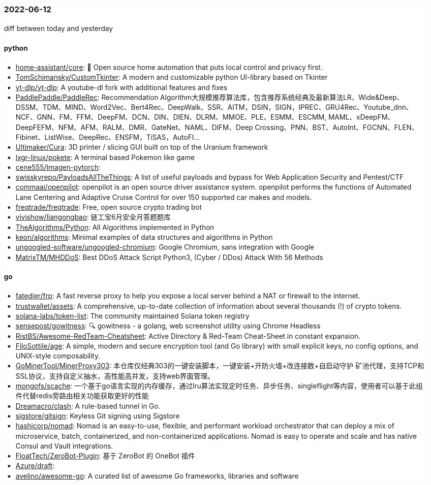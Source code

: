 ### 2022-06-12
diff between today and yesterday

#### python
* [home-assistant/core](https://github.com/home-assistant/core): 🏡 Open source home automation that puts local control and privacy first.
* [TomSchimansky/CustomTkinter](https://github.com/TomSchimansky/CustomTkinter): A modern and customizable python UI-library based on Tkinter
* [yt-dlp/yt-dlp](https://github.com/yt-dlp/yt-dlp): A youtube-dl fork with additional features and fixes
* [PaddlePaddle/PaddleRec](https://github.com/PaddlePaddle/PaddleRec): Recommendation Algorithm大规模推荐算法库，包含推荐系统经典及最新算法LR、Wide&Deep、DSSM、TDM、MIND、Word2Vec、Bert4Rec、DeepWalk、SSR、AITM，DSIN，SIGN，IPREC、GRU4Rec、Youtube_dnn、NCF、GNN、FM、FFM、DeepFM、DCN、DIN、DIEN、DLRM、MMOE、PLE、ESMM、ESCMM, MAML、xDeepFM、DeepFEFM、NFM、AFM、RALM、DMR、GateNet、NAML、DIFM、Deep Crossing、PNN、BST、AutoInt、FGCNN、FLEN、Fibinet、ListWise、DeepRec、ENSFM，TiSAS，AutoFI…
* [Ultimaker/Cura](https://github.com/Ultimaker/Cura): 3D printer / slicing GUI built on top of the Uranium framework
* [lxgr-linux/pokete](https://github.com/lxgr-linux/pokete): A terminal based Pokemon like game
* [cene555/Imagen-pytorch](https://github.com/cene555/Imagen-pytorch): 
* [swisskyrepo/PayloadsAllTheThings](https://github.com/swisskyrepo/PayloadsAllTheThings): A list of useful payloads and bypass for Web Application Security and Pentest/CTF
* [commaai/openpilot](https://github.com/commaai/openpilot): openpilot is an open source driver assistance system. openpilot performs the functions of Automated Lane Centering and Adaptive Cruise Control for over 150 supported car makes and models.
* [freqtrade/freqtrade](https://github.com/freqtrade/freqtrade): Free, open source crypto trading bot
* [vivishow/liangongbao](https://github.com/vivishow/liangongbao): 链工宝6月安全月答题题库
* [TheAlgorithms/Python](https://github.com/TheAlgorithms/Python): All Algorithms implemented in Python
* [keon/algorithms](https://github.com/keon/algorithms): Minimal examples of data structures and algorithms in Python
* [ungoogled-software/ungoogled-chromium](https://github.com/ungoogled-software/ungoogled-chromium): Google Chromium, sans integration with Google
* [MatrixTM/MHDDoS](https://github.com/MatrixTM/MHDDoS): Best DDoS Attack Script Python3, (Cyber / DDos) Attack With 56 Methods

#### go
* [fatedier/frp](https://github.com/fatedier/frp): A fast reverse proxy to help you expose a local server behind a NAT or firewall to the internet.
* [trustwallet/assets](https://github.com/trustwallet/assets): A comprehensive, up-to-date collection of information about several thousands (!) of crypto tokens.
* [solana-labs/token-list](https://github.com/solana-labs/token-list): The community maintained Solana token registry
* [sensepost/gowitness](https://github.com/sensepost/gowitness): 🔍 gowitness - a golang, web screenshot utility using Chrome Headless
* [RistBS/Awesome-RedTeam-Cheatsheet](https://github.com/RistBS/Awesome-RedTeam-Cheatsheet): Active Directory & Red-Team Cheat-Sheet in constant expansion.
* [FiloSottile/age](https://github.com/FiloSottile/age): A simple, modern and secure encryption tool (and Go library) with small explicit keys, no config options, and UNIX-style composability.
* [GoMinerTool/MinerProxy303](https://github.com/GoMinerTool/MinerProxy303): 本仓库仅经典303的一键安装脚本，一键安装+开防火墙+改连接数+自启动守护 矿池代理，支持TCP和SSL协议，支持自定义抽水，高性能高并发，支持web界面管理。
* [mongofs/scache](https://github.com/mongofs/scache): 一个基于go语言实现的内存缓存，通过lru算法实现定时任务、异步任务、singleflight等内容，使用者可以基于此组件代替redis旁路由相关功能获取更好的性能
* [Dreamacro/clash](https://github.com/Dreamacro/clash): A rule-based tunnel in Go.
* [sigstore/gitsign](https://github.com/sigstore/gitsign): Keyless Git signing using Sigstore
* [hashicorp/nomad](https://github.com/hashicorp/nomad): Nomad is an easy-to-use, flexible, and performant workload orchestrator that can deploy a mix of microservice, batch, containerized, and non-containerized applications. Nomad is easy to operate and scale and has native Consul and Vault integrations.
* [FloatTech/ZeroBot-Plugin](https://github.com/FloatTech/ZeroBot-Plugin): 基于 ZeroBot 的 OneBot 插件
* [Azure/draft](https://github.com/Azure/draft): 
* [avelino/awesome-go](https://github.com/avelino/awesome-go): A curated list of awesome Go frameworks, libraries and software